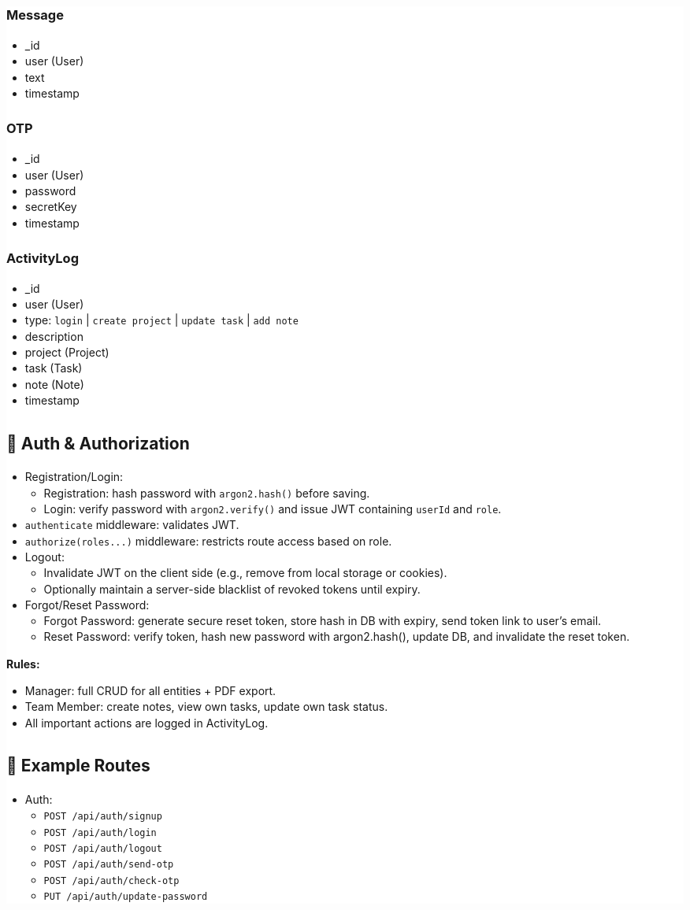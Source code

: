 ### Message
- _id
- user (User)
- text 
- timestamp

### OTP
- _id
- user (User)
- password 
- secretKey 
- timestamp

### ActivityLog
- _id
- user (User)
- type: `login` | `create project` | `update task` | `add note`
- description
- project (Project)
- task (Task)
- note (Note)
- timestamp

## 📡 Auth & Authorization

- Registration/Login:
  - Registration: hash password with `argon2.hash()` before saving.
  - Login: verify password with `argon2.verify()` and issue JWT containing `userId` and `role`.
- `authenticate` middleware: validates JWT.
- `authorize(roles...)` middleware: restricts route access based on role.
- Logout:
    - Invalidate JWT on the client side (e.g., remove from local storage or cookies).
    - Optionally maintain a server-side blacklist of revoked tokens until expiry.
- Forgot/Reset Password:
    - Forgot Password: generate secure reset token, store hash in DB with expiry, send token link to user’s email.
    - Reset Password: verify token, hash new password with argon2.hash(), update DB, and invalidate the reset token.

**Rules:**
- Manager: full CRUD for all entities + PDF export.
- Team Member: create notes, view own tasks, update own task status.
- All important actions are logged in ActivityLog.

## 🔁 Example Routes

- Auth:
  - `POST /api/auth/signup`
  - `POST /api/auth/login`
  - `POST /api/auth/logout`
  - `POST /api/auth/send-otp`
  - `POST /api/auth/check-otp`
  - `PUT /api/auth/update-password`
